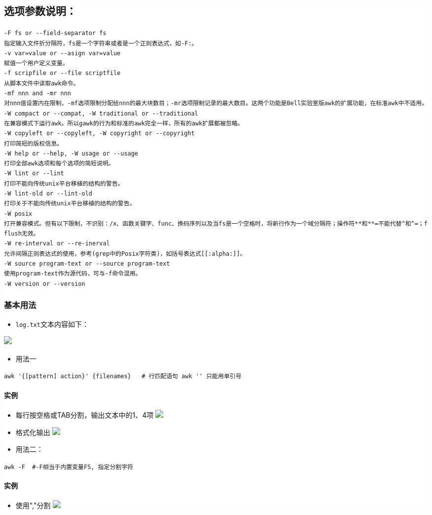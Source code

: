 ## 选项参数说明：
```
-F fs or --field-separator fs
指定输入文件折分隔符，fs是一个字符串或者是一个正则表达式，如-F:。
-v var=value or --asign var=value
赋值一个用户定义变量。
-f scripfile or --file scriptfile
从脚本文件中读取awk命令。
-mf nnn and -mr nnn
对nnn值设置内在限制，-mf选项限制分配给nnn的最大块数目；-mr选项限制记录的最大数目。这两个功能是Bell实验室版awk的扩展功能，在标准awk中不适用。
-W compact or --compat, -W traditional or --traditional
在兼容模式下运行awk。所以gawk的行为和标准的awk完全一样，所有的awk扩展都被忽略。
-W copyleft or --copyleft, -W copyright or --copyright
打印简短的版权信息。
-W help or --help, -W usage or --usage
打印全部awk选项和每个选项的简短说明。
-W lint or --lint
打印不能向传统unix平台移植的结构的警告。
-W lint-old or --lint-old
打印关于不能向传统unix平台移植的结构的警告。
-W posix
打开兼容模式。但有以下限制，不识别：/x、函数关键字、func、换码序列以及当fs是一个空格时，将新行作为一个域分隔符；操作符**和**=不能代替^和^=；fflush无效。
-W re-interval or --re-inerval
允许间隔正则表达式的使用，参考(grep中的Posix字符类)，如括号表达式[[:alpha:]]。
-W source program-text or --source program-text
使用program-text作为源代码，可与-f命令混用。
-W version or --version
```

### 基本用法
- `log.txt`文本内容如下：

![](https://uploadfiles.nowcoder.com/files/20190601/5088755_1559361337662_16782311-7c4d9149600e38b9.png)


- 用法一
```
awk '{[pattern] action}' {filenames}   # 行匹配语句 awk '' 只能用单引号
```
#### 实例
- 每行按空格或TAB分割，输出文本中的1、4项
![](https://uploadfiles.nowcoder.com/files/20190601/5088755_1559361338000_16782311-7c8a68e0fc3290c7.png)

- 格式化输出
![](https://uploadfiles.nowcoder.com/files/20190601/5088755_1559361337739_16782311-ff6e06e5ae37d13b.png)

- 用法二：
```
awk -F  #-F相当于内置变量FS, 指定分割字符
```
#### 实例
- 使用","分割
![](https://uploadfiles.nowcoder.com/files/20190601/5088755_1559361337762_16782311-3bbacf96a97a1884.png)
